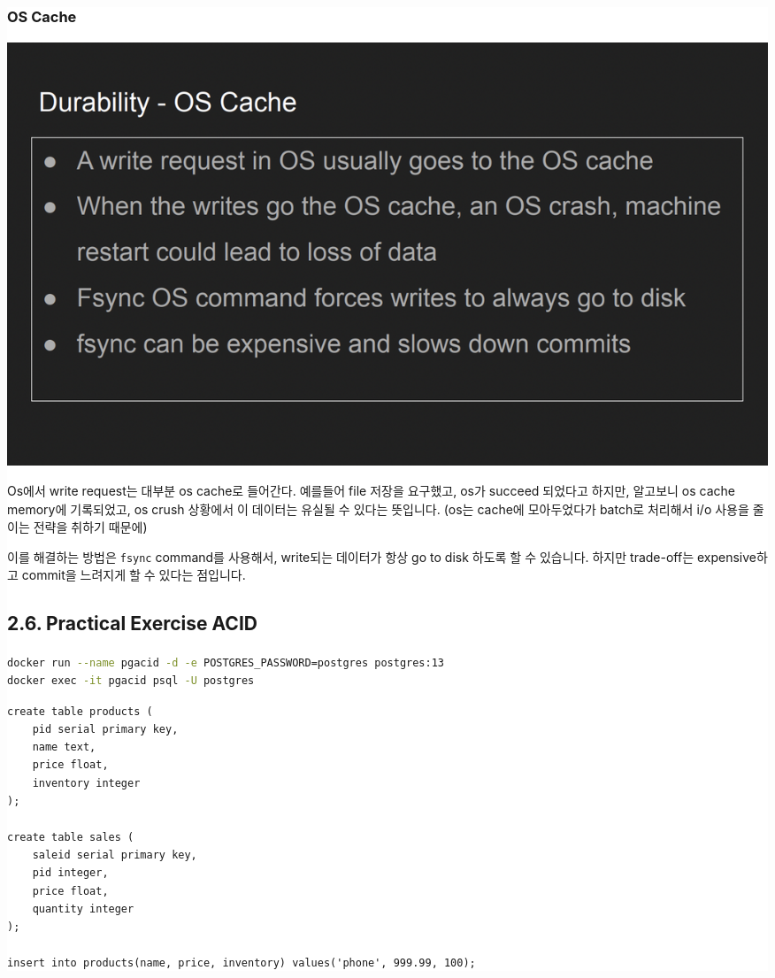 ### OS Cache

![](/images/db7.png)

Os에서 write request는 대부분 os cache로 들어간다. 예를들어 file 저장을 요구했고, os가 succeed 되었다고 하지만, 알고보니 os cache memory에 기록되었고, os crush 상황에서 이 데이터는 유실될 수 있다는 뜻입니다. (os는 cache에 모아두었다가 batch로 처리해서 i/o 사용을 줄이는 전략을 취하기 때문에)

이를 해결하는 방법은 `fsync` command를 사용해서, write되는 데이터가 항상 go to disk 하도록 할 수 있습니다. 하지만 trade-off는 expensive하고 commit을 느려지게 할 수 있다는 점입니다.

## 2.6. Practical Exercise ACID

```sh
docker run --name pgacid -d -e POSTGRES_PASSWORD=postgres postgres:13
docker exec -it pgacid psql -U postgres
```

```postgres
create table products (
    pid serial primary key,
    name text,
    price float,
    inventory integer
);

create table sales (
    saleid serial primary key,
    pid integer,
    price float,
    quantity integer
);

insert into products(name, price, inventory) values('phone', 999.99, 100);
```
